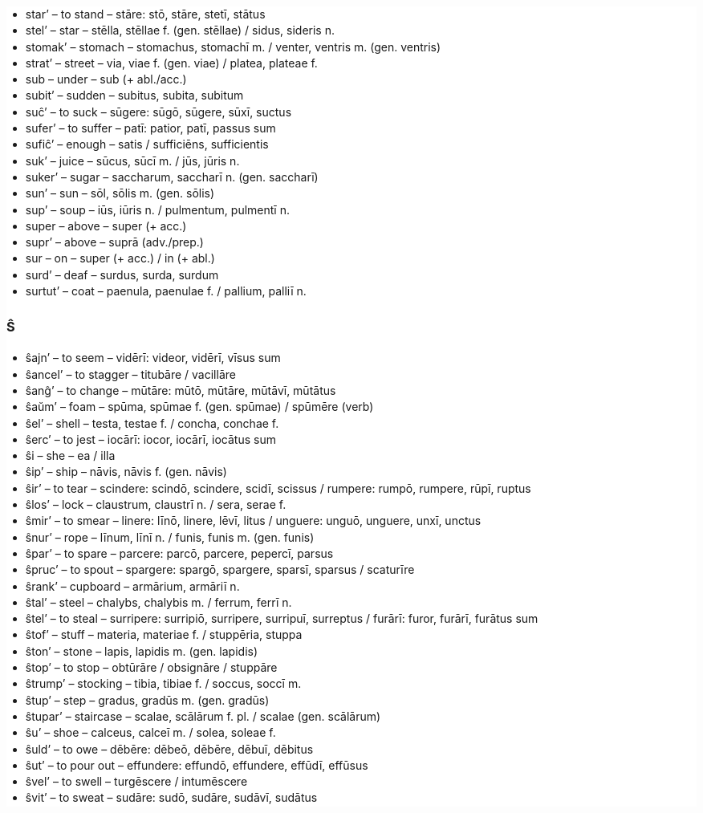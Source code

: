 - star’ – to stand – stāre: stō, stāre, stetī, stātus  
- stel’ – star – stēlla, stēllae f. (gen. stēllae) / sidus, sideris n.  
- stomak’ – stomach – stomachus, stomachī m. / venter, ventris m. (gen. ventris)  
- strat’ – street – via, viae f. (gen. viae) / platea, plateae f.  
- sub – under – sub (+ abl./acc.)  
- subit’ – sudden – subitus, subita, subitum  
- suĉ’ – to suck – sūgere: sūgō, sūgere, sūxī, suctus  
- sufer’ – to suffer – patī: patior, patī, passus sum  
- sufiĉ’ – enough – satis / sufficiēns, sufficientis  
- suk’ – juice – sūcus, sūcī m. / jūs, jūris n.  
- suker’ – sugar – saccharum, saccharī n. (gen. saccharī)  
- sun’ – sun – sōl, sōlis m. (gen. sōlis)  
- sup’ – soup – iūs, iūris n. / pulmentum, pulmentī n.  
- super – above – super (+ acc.)  
- supr’ – above – suprā (adv./prep.)  
- sur – on – super (+ acc.) / in (+ abl.)  
- surd’ – deaf – surdus, surda, surdum  
- surtut’ – coat – paenula, paenulae f. / pallium, palliī n.

### Ŝ

- ŝajn’ – to seem – vidērī: videor, vidērī, vīsus sum  
- ŝancel’ – to stagger – titubāre / vacillāre  
- ŝanĝ’ – to change – mūtāre: mūtō, mūtāre, mūtāvī, mūtātus  
- ŝaŭm’ – foam – spūma, spūmae f. (gen. spūmae) / spūmēre (verb)  
- ŝel’ – shell – testa, testae f. / concha, conchae f.  
- ŝerc’ – to jest – iocārī: iocor, iocārī, iocātus sum  
- ŝi – she – ea / illa  
- ŝip’ – ship – nāvis, nāvis f. (gen. nāvis)  
- ŝir’ – to tear – scindere: scindō, scindere, scidī, scissus / rumpere: rumpō, rumpere, rūpī, ruptus  
- ŝlos’ – lock – claustrum, claustrī n. / sera, serae f.  
- ŝmir’ – to smear – linere: līnō, linere, lēvī, litus / unguere: unguō, unguere, unxī, unctus  
- ŝnur’ – rope – līnum, līnī n. / funis, funis m. (gen. funis)  
- ŝpar’ – to spare – parcere: parcō, parcere, pepercī, parsus  
- ŝpruc’ – to spout – spargere: spargō, spargere, sparsī, sparsus / scaturīre  
- ŝrank’ – cupboard – armārium, armāriī n.  
- ŝtal’ – steel – chalybs, chalybis m. / ferrum, ferrī n.  
- ŝtel’ – to steal – surripere: surripiō, surripere, surripuī, surreptus / furārī: furor, furārī, furātus sum  
- ŝtof’ – stuff – materia, materiae f. / stuppēria, stuppa  
- ŝton’ – stone – lapis, lapidis m. (gen. lapidis)  
- ŝtop’ – to stop – obtūrāre / obsignāre / stuppāre  
- ŝtrump’ – stocking – tibia, tibiae f. / soccus, soccī m.  
- ŝtup’ – step – gradus, gradūs m. (gen. gradūs)  
- ŝtupar’ – staircase – scalae, scālārum f. pl. / scalae (gen. scālārum)  
- ŝu’ – shoe – calceus, calceī m. / solea, soleae f.  
- ŝuld’ – to owe – dēbēre: dēbeō, dēbēre, dēbuī, dēbitus  
- ŝut’ – to pour out – effundere: effundō, effundere, effūdī, effūsus  
- ŝvel’ – to swell – turgēscere / intumēscere  
- ŝvit’ – to sweat – sudāre: sudō, sudāre, sudāvī, sudātus
